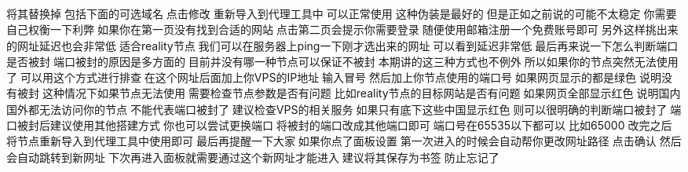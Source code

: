 将其替换掉
包括下面的可选域名
点击修改
重新导入到代理工具中
可以正常使用
这种伪装是最好的
但是正如之前说的可能不太稳定
你需要自己权衡一下利弊
如果你在第一页没有找到合适的网站
点击第二页会提示你需要登录
随便使用邮箱注册一个免费账号即可
另外这样挑出来的网址延迟也会非常低
适合reality节点
我们可以在服务器上ping一下刚才选出来的网址
可以看到延迟非常低
最后再来说一下怎么判断端口是否被封
端口被封的原因是多方面的
目前并没有哪一种节点可以保证不被封
本期讲的这三种方式也不例外
所以如果你的节点突然无法使用了
可以用这个方式进行排查
在这个网址后面加上你VPS的IP地址
输入冒号 然后加上你节点使用的端口号
如果网页显示的都是绿色 说明没有被封
这种情况下如果节点无法使用
需要检查节点参数是否有问题
比如reality节点的目标网站是否有问题
如果网页全部显示红色
说明国内国外都无法访问你的节点
不能代表端口被封了 建议检查VPS的相关服务
如果只有底下这些中国显示红色
则可以很明确的判断端口被封了
端口被封后建议使用其他搭建方式
你也可以尝试更换端口
将被封的端口改成其他端口即可
端口号在65535以下都可以
比如65000
改完之后将节点重新导入到代理工具中使用即可
最后再提醒一下大家
如果你点了面板设置
第一次进入的时候会自动帮你更改网址路径
点击确认 然后会自动跳转到新网址
下次再进入面板就需要通过这个新网址才能进入
建议将其保存为书签 防止忘记了

